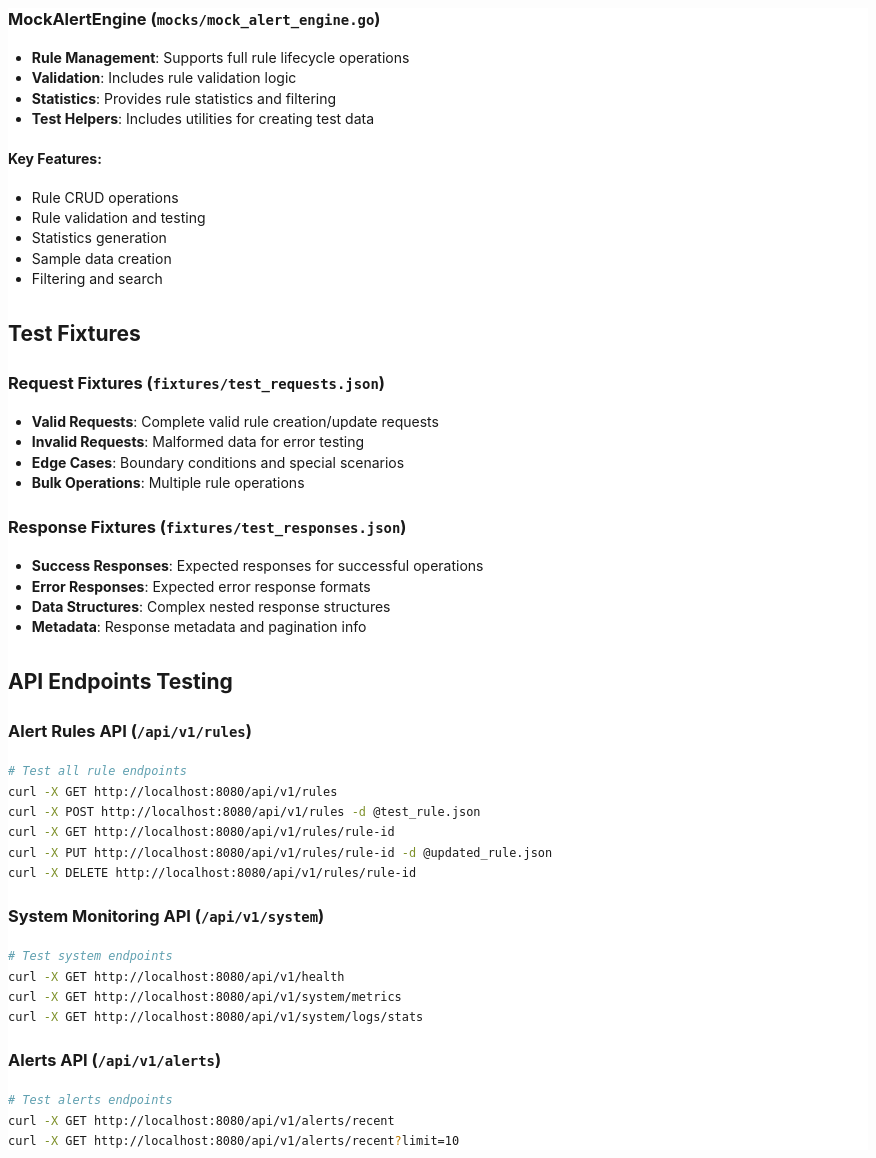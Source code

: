 ### MockAlertEngine (`mocks/mock_alert_engine.go`)
- **Rule Management**: Supports full rule lifecycle operations
- **Validation**: Includes rule validation logic
- **Statistics**: Provides rule statistics and filtering
- **Test Helpers**: Includes utilities for creating test data

#### Key Features:
- Rule CRUD operations
- Rule validation and testing
- Statistics generation
- Sample data creation
- Filtering and search

## Test Fixtures

### Request Fixtures (`fixtures/test_requests.json`)
- **Valid Requests**: Complete valid rule creation/update requests
- **Invalid Requests**: Malformed data for error testing
- **Edge Cases**: Boundary conditions and special scenarios
- **Bulk Operations**: Multiple rule operations

### Response Fixtures (`fixtures/test_responses.json`)
- **Success Responses**: Expected responses for successful operations
- **Error Responses**: Expected error response formats
- **Data Structures**: Complex nested response structures
- **Metadata**: Response metadata and pagination info

## API Endpoints Testing

### Alert Rules API (`/api/v1/rules`)
```bash
# Test all rule endpoints
curl -X GET http://localhost:8080/api/v1/rules
curl -X POST http://localhost:8080/api/v1/rules -d @test_rule.json
curl -X GET http://localhost:8080/api/v1/rules/rule-id
curl -X PUT http://localhost:8080/api/v1/rules/rule-id -d @updated_rule.json
curl -X DELETE http://localhost:8080/api/v1/rules/rule-id
```

### System Monitoring API (`/api/v1/system`)
```bash
# Test system endpoints
curl -X GET http://localhost:8080/api/v1/health
curl -X GET http://localhost:8080/api/v1/system/metrics
curl -X GET http://localhost:8080/api/v1/system/logs/stats
```

### Alerts API (`/api/v1/alerts`)
```bash
# Test alerts endpoints
curl -X GET http://localhost:8080/api/v1/alerts/recent
curl -X GET http://localhost:8080/api/v1/alerts/recent?limit=10
```
